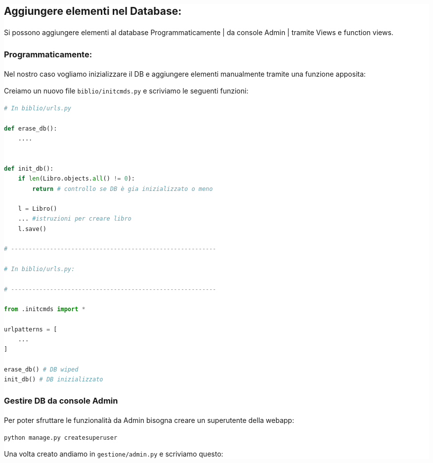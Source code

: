 ## Aggiungere elementi nel Database:

Si possono aggiungere elementi al database Programmaticamente | da console Admin | tramite Views e function views.

### Programmaticamente:

Nel nostro caso vogliamo inizializzare il DB e aggiungere elementi manualmente tramite una funzione apposita:

Creiamo un nuovo file `biblio/initcmds.py` e scriviamo le seguenti funzioni:

```python
# In biblio/urls.py

def erase_db():
    ....


def init_db():
    if len(Libro.objects.all() != 0):
        return # controllo se DB è gia inizializzato o meno

    l = Libro()
    ... #istruzioni per creare libro
    l.save()

# ----------------------------------------------------------

# In biblio/urls.py:

# ----------------------------------------------------------

from .initcmds import *

urlpatterns = [
    ...
]

erase_db() # DB wiped
init_db() # DB inizializzato

```

### Gestire DB da console Admin

Per poter sfruttare le funzionalità da Admin bisogna creare un superutente della webapp:

```bash
python manage.py createsuperuser
```

Una volta creato andiamo in `gestione/admin.py` e scriviamo questo:
